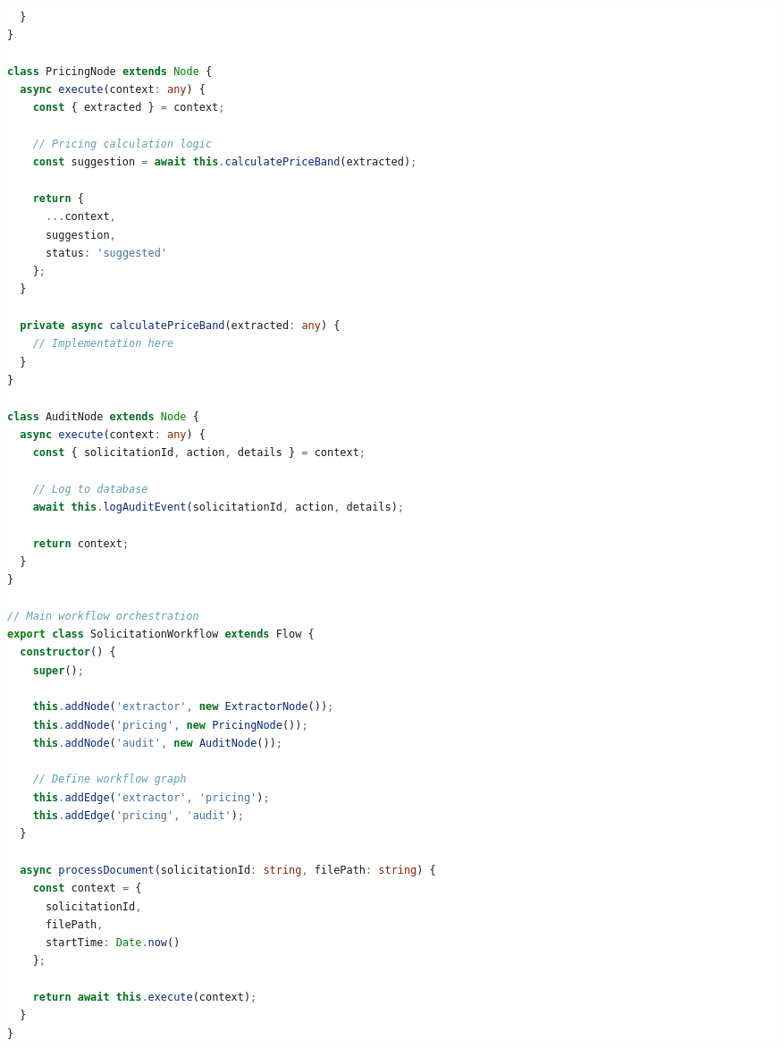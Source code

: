 ```typescript
  }
}

class PricingNode extends Node {
  async execute(context: any) {
    const { extracted } = context;
    
    // Pricing calculation logic
    const suggestion = await this.calculatePriceBand(extracted);
    
    return {
      ...context,
      suggestion,
      status: 'suggested'
    };
  }
  
  private async calculatePriceBand(extracted: any) {
    // Implementation here
  }
}

class AuditNode extends Node {
  async execute(context: any) {
    const { solicitationId, action, details } = context;
    
    // Log to database
    await this.logAuditEvent(solicitationId, action, details);
    
    return context;
  }
}

// Main workflow orchestration
export class SolicitationWorkflow extends Flow {
  constructor() {
    super();
    
    this.addNode('extractor', new ExtractorNode());
    this.addNode('pricing', new PricingNode());
    this.addNode('audit', new AuditNode());
    
    // Define workflow graph
    this.addEdge('extractor', 'pricing');
    this.addEdge('pricing', 'audit');
  }
  
  async processDocument(solicitationId: string, filePath: string) {
    const context = {
      solicitationId,
      filePath,
      startTime: Date.now()
    };
    
    return await this.execute(context);
  }
}
```
